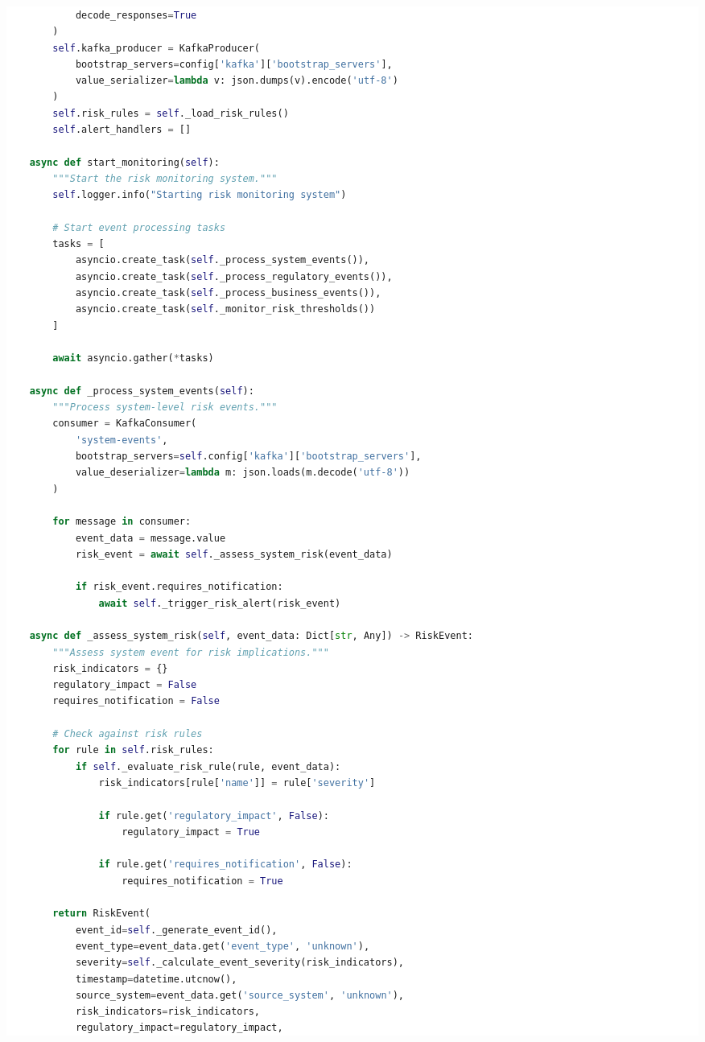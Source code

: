 ```python
            decode_responses=True
        )
        self.kafka_producer = KafkaProducer(
            bootstrap_servers=config['kafka']['bootstrap_servers'],
            value_serializer=lambda v: json.dumps(v).encode('utf-8')
        )
        self.risk_rules = self._load_risk_rules()
        self.alert_handlers = []
    
    async def start_monitoring(self):
        """Start the risk monitoring system."""
        self.logger.info("Starting risk monitoring system")
        
        # Start event processing tasks
        tasks = [
            asyncio.create_task(self._process_system_events()),
            asyncio.create_task(self._process_regulatory_events()),
            asyncio.create_task(self._process_business_events()),
            asyncio.create_task(self._monitor_risk_thresholds())
        ]
        
        await asyncio.gather(*tasks)
    
    async def _process_system_events(self):
        """Process system-level risk events."""
        consumer = KafkaConsumer(
            'system-events',
            bootstrap_servers=self.config['kafka']['bootstrap_servers'],
            value_deserializer=lambda m: json.loads(m.decode('utf-8'))
        )
        
        for message in consumer:
            event_data = message.value
            risk_event = await self._assess_system_risk(event_data)
            
            if risk_event.requires_notification:
                await self._trigger_risk_alert(risk_event)
    
    async def _assess_system_risk(self, event_data: Dict[str, Any]) -> RiskEvent:
        """Assess system event for risk implications."""
        risk_indicators = {}
        regulatory_impact = False
        requires_notification = False
        
        # Check against risk rules
        for rule in self.risk_rules:
            if self._evaluate_risk_rule(rule, event_data):
                risk_indicators[rule['name']] = rule['severity']
                
                if rule.get('regulatory_impact', False):
                    regulatory_impact = True
                
                if rule.get('requires_notification', False):
                    requires_notification = True
        
        return RiskEvent(
            event_id=self._generate_event_id(),
            event_type=event_data.get('event_type', 'unknown'),
            severity=self._calculate_event_severity(risk_indicators),
            timestamp=datetime.utcnow(),
            source_system=event_data.get('source_system', 'unknown'),
            risk_indicators=risk_indicators,
            regulatory_impact=regulatory_impact,
```